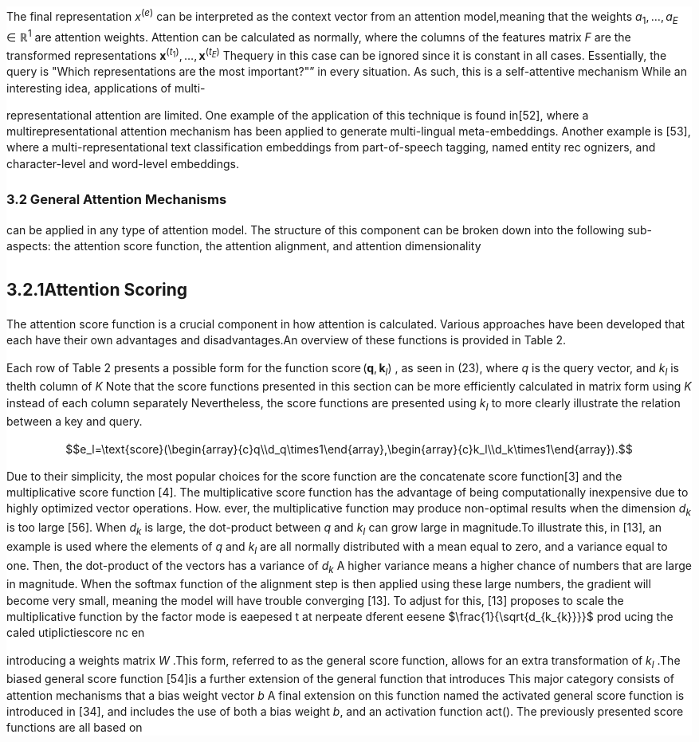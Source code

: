 The final representation $x^{(e)}$ can be interpreted as the context vector from an attention model,meaning that the weights $a_1,\ldots,a_E\in\mathbb{R}^1$ are attention weights. Attention can be calculated as normally, where the columns of the features matrix $F$ are the transformed representations $\boldsymbol{x}^{(t_1)},\ldots,\boldsymbol{x}^{(t_E)}$ Thequery in this case can be ignored since it is constant in all cases. Essentially, the query is "Which representations are the most important?"” in every situation. As such, this is a self-attentive mechanism While an interesting idea, applications of multi-

representational attention are limited. One example of the application of this technique is found in[52], where a multirepresentational attention mechanism has been applied to generate multi-lingual meta-embeddings. Another example is [53], where a multi-representational text classification embeddings from part-of-speech tagging, named entity rec ognizers, and character-level and word-level embeddings.

### 3.2 General Attention Mechanisms

can be applied in any type of attention model. The structure of this component can be broken down into the following sub-aspects: the attention score function, the attention alignment, and attention dimensionality

## 3.2.1Attention Scoring

The attention score function is a crucial component in how attention is calculated. Various approaches have been developed that each have their own advantages and disadvantages.An overview of these functions is provided in Table 2.

Each row of Table 2 presents a possible form for the function $\operatorname{score}(\boldsymbol{q},\boldsymbol{k}_l)$ , as seen in (23), where $q$ is the query vector, and $k_{l}$ is thelth column of $K$ Note that the score functions presented in this section can be more efficiently calculated in matrix form using $K$ instead of each column separately Nevertheless, the score functions are presented using $k_{I}$ to more clearly illustrate the relation between a key and query.

$$e_l=\text{score}(\begin{array}{c}q\\d_q\times1\end{array},\begin{array}{c}k_l\\d_k\times1\end{array}).$$

Due to their simplicity, the most popular choices for the score function are the concatenate score function[3] and the multiplicative score function [4]. The multiplicative score function has the advantage of being computationally inexpensive due to highly optimized vector operations. How. ever, the multiplicative function may produce non-optimal results when the dimension $d_{k}$ is too large [56]. When $d_{k}$ is large, the dot-product between $q$ and $k_{I}$ can grow large in magnitude.To illustrate this, in [13], an example is used where the elements of $q$ and $k_l$ are all normally distributed with a mean equal to zero, and a variance equal to one. Then, the dot-product of the vectors has a variance of $d_{k}$ A higher variance means a higher chance of numbers that are large in magnitude. When the softmax function of the alignment step is then applied using these large numbers, the gradient will become very small, meaning the model will have trouble converging [13]. To adjust for this, [13] proposes to scale the multiplicative function by the factor mode is eaepesed t at nerpeate dferent eesene $\frac{1}{\sqrt{d_{k_{k}}}}$ prod ucing the caled utiplictiescore nc en 

introducing a weights matrix $W$ .This form, referred to as the general score function, allows for an extra transformation of $k_l$ .The biased general score function [54]is a further extension of the general function that introduces This major category consists of attention mechanisms that a bias weight vector $b$ A final extension on this function named the activated general score function is introduced in [34], and includes the use of both a bias weight $b$, and an activation function act(). The previously presented score functions are all based on
